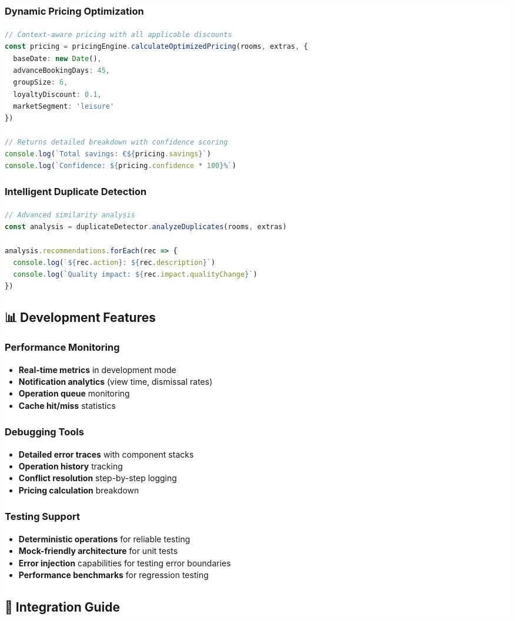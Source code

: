 ### **Dynamic Pricing Optimization**
```typescript
// Context-aware pricing with all applicable discounts
const pricing = pricingEngine.calculateOptimizedPricing(rooms, extras, {
  baseDate: new Date(),
  advanceBookingDays: 45,
  groupSize: 6,
  loyaltyDiscount: 0.1,
  marketSegment: 'leisure'
})

// Returns detailed breakdown with confidence scoring
console.log(`Total savings: €${pricing.savings}`)
console.log(`Confidence: ${pricing.confidence * 100}%`)
```

### **Intelligent Duplicate Detection**
```typescript
// Advanced similarity analysis
const analysis = duplicateDetector.analyzeDuplicates(rooms, extras)

analysis.recommendations.forEach(rec => {
  console.log(`${rec.action}: ${rec.description}`)
  console.log(`Quality impact: ${rec.impact.qualityChange}`)
})
```

## 📊 Development Features

### **Performance Monitoring**
- **Real-time metrics** in development mode
- **Notification analytics** (view time, dismissal rates)
- **Operation queue** monitoring
- **Cache hit/miss** statistics

### **Debugging Tools**
- **Detailed error traces** with component stacks
- **Operation history** tracking
- **Conflict resolution** step-by-step logging
- **Pricing calculation** breakdown

### **Testing Support**
- **Deterministic operations** for reliable testing
- **Mock-friendly architecture** for unit tests
- **Error injection** capabilities for testing error boundaries
- **Performance benchmarks** for regression testing

## 🔗 Integration Guide
